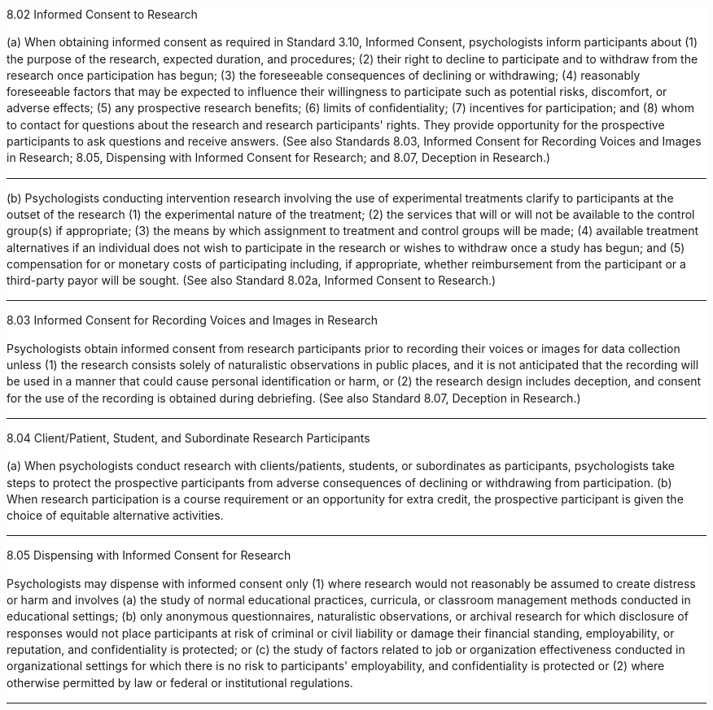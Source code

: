 
8.02 Informed Consent to Research 

(a) When obtaining informed consent as required in Standard 3.10, Informed Consent, psychologists inform participants about (1) the purpose of the research, expected duration, and procedures; (2) their right to decline to participate and to withdraw from the research once participation has begun; (3) the foreseeable consequences of declining or withdrawing; (4) reasonably foreseeable factors that may be expected to influence their willingness to participate such as potential risks, discomfort, or adverse effects; (5) any prospective research benefits; (6) limits of confidentiality; (7) incentives for participation; and (8) whom to contact for questions about the research and research participants' rights. They provide opportunity for the prospective participants to ask questions and receive answers. (See also Standards 8.03, Informed Consent for Recording Voices and Images in Research; 8.05, Dispensing with Informed Consent for Research; and 8.07, Deception in Research.)

---

(b) Psychologists conducting intervention research involving the use of experimental treatments clarify to participants at the outset of the research (1) the experimental nature of the treatment; (2) the services that will or will not be available to the control group(s) if appropriate; (3) the means by which assignment to treatment and control groups will be made; (4) available treatment alternatives if an individual does not wish to participate in the research or wishes to withdraw once a study has begun; and (5) compensation for or monetary costs of participating including, if appropriate, whether reimbursement from the participant or a third-party payor will be sought. (See also Standard 8.02a, Informed Consent to Research.)

---

8.03 Informed Consent for Recording Voices and Images in Research 

Psychologists obtain informed consent from research participants prior to recording their voices or images for data collection unless (1) the research consists solely of naturalistic observations in public places, and it is not anticipated that the recording will be used in a manner that could cause personal identification or harm, or (2) the research design includes deception, and consent for the use of the recording is obtained during debriefing. (See also Standard 8.07, Deception in Research.)

---

8.04 Client/Patient, Student, and Subordinate Research Participants 

(a) When psychologists conduct research with clients/patients, students, or subordinates as participants, psychologists take steps to protect the prospective participants from adverse consequences of declining or withdrawing from participation.
(b) When research participation is a course requirement or an opportunity for extra credit, the prospective participant is given the choice of equitable alternative activities.

---

8.05 Dispensing with Informed Consent for Research 

Psychologists may dispense with informed consent only (1) where research would not reasonably be assumed to create distress or harm and involves (a) the study of normal educational practices, curricula, or classroom management methods conducted in educational settings; (b) only anonymous questionnaires, naturalistic observations, or archival research for which disclosure of responses would not place participants at risk of criminal or civil liability or damage their financial standing, employability, or reputation, and confidentiality is protected; or (c) the study of factors related to job or organization effectiveness conducted in organizational settings for which there is no risk to participants' employability, and confidentiality is protected or (2) where otherwise permitted by law or federal or institutional regulations.

---